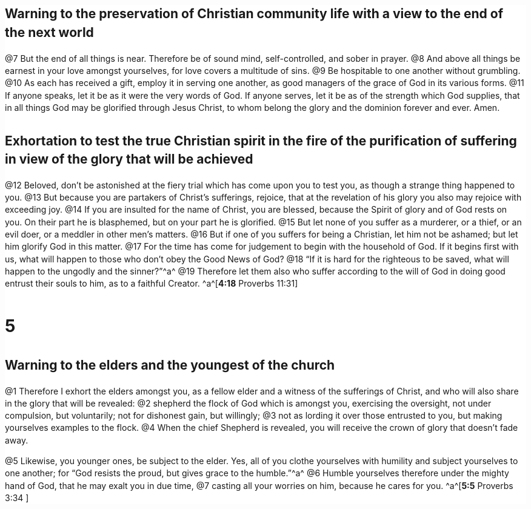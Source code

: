 ## Warning to the preservation of Christian community life with a view to the end of the next world

@7 But the end of all things is near. Therefore be of sound mind, self-controlled, and sober in prayer. 
@8 And above all things be earnest in your love amongst yourselves, for love covers a multitude of sins. 
@9 Be hospitable to one another without grumbling. 
@10 As each has received a gift, employ it in serving one another, as good managers of the grace of God in its various forms. 
@11 If anyone speaks, let it be as it were the very words of God. If anyone serves, let it be as of the strength which God supplies, that in all things God may be glorified through Jesus Christ, to whom belong the glory and the dominion forever and ever. Amen.

## Exhortation to test the true Christian spirit in the fire of the purification of suffering in view of the glory that will be achieved

@12 Beloved, don’t be astonished at the fiery trial which has come upon you to test you, as though a strange thing happened to you. 
@13 But because you are partakers of Christ’s sufferings, rejoice, that at the revelation of his glory you also may rejoice with exceeding joy. 
@14 If you are insulted for the name of Christ, you are blessed, because the Spirit of glory and of God rests on you. On their part he is blasphemed, but on your part he is glorified. 
@15 But let none of you suffer as a murderer, or a thief, or an evil doer, or a meddler in other men’s matters. 
@16 But if one of you suffers for being a Christian, let him not be ashamed; but let him glorify God in this matter. 
@17 For the time has come for judgement to begin with the household of God. If it begins first with us, what will happen to those who don’t obey the Good News of God? 
@18 “If it is hard for the righteous to be saved, what will happen to the ungodly and the sinner?”^a^ 
@19 Therefore let them also who suffer according to the will of God in doing good entrust their souls to him, as to a faithful Creator.
^a^[**4:18** Proverbs 11:31] 

# 5 
## Warning to the elders and the youngest of the church
@1 Therefore I exhort the elders amongst you, as a fellow elder and a witness of the sufferings of Christ, and who will also share in the glory that will be revealed: 
@2 shepherd the flock of God which is amongst you, exercising the oversight, not under compulsion, but voluntarily; not for dishonest gain, but willingly; 
@3 not as lording it over those entrusted to you, but making yourselves examples to the flock. 
@4 When the chief Shepherd is revealed, you will receive the crown of glory that doesn’t fade away. 

@5 Likewise, you younger ones, be subject to the elder. Yes, all of you clothe yourselves with humility and subject yourselves to one another; for “God resists the proud, but gives grace to the humble.”^a^ 
@6 Humble yourselves therefore under the mighty hand of God, that he may exalt you in due time, 
@7 casting all your worries on him, because he cares for you. 
^a^[**5:5** Proverbs 3:34 ]
